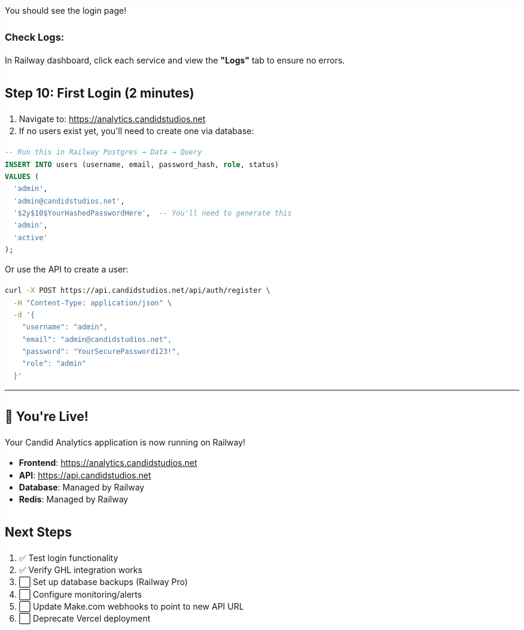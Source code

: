 You should see the login page!

### Check Logs:
In Railway dashboard, click each service and view the **"Logs"** tab to ensure no errors.

## Step 10: First Login (2 minutes)

1. Navigate to: https://analytics.candidstudios.net
2. If no users exist yet, you'll need to create one via database:

```sql
-- Run this in Railway Postgres → Data → Query
INSERT INTO users (username, email, password_hash, role, status)
VALUES (
  'admin',
  'admin@candidstudios.net',
  '$2y$10$YourHashedPasswordHere',  -- You'll need to generate this
  'admin',
  'active'
);
```

Or use the API to create a user:
```bash
curl -X POST https://api.candidstudios.net/api/auth/register \
  -H "Content-Type: application/json" \
  -d '{
    "username": "admin",
    "email": "admin@candidstudios.net",
    "password": "YourSecurePassword123!",
    "role": "admin"
  }'
```

---

## 🎉 You're Live!

Your Candid Analytics application is now running on Railway!

- **Frontend**: https://analytics.candidstudios.net
- **API**: https://api.candidstudios.net
- **Database**: Managed by Railway
- **Redis**: Managed by Railway

## Next Steps

1. ✅ Test login functionality
2. ✅ Verify GHL integration works
3. ⬜ Set up database backups (Railway Pro)
4. ⬜ Configure monitoring/alerts
5. ⬜ Update Make.com webhooks to point to new API URL
6. ⬜ Deprecate Vercel deployment
